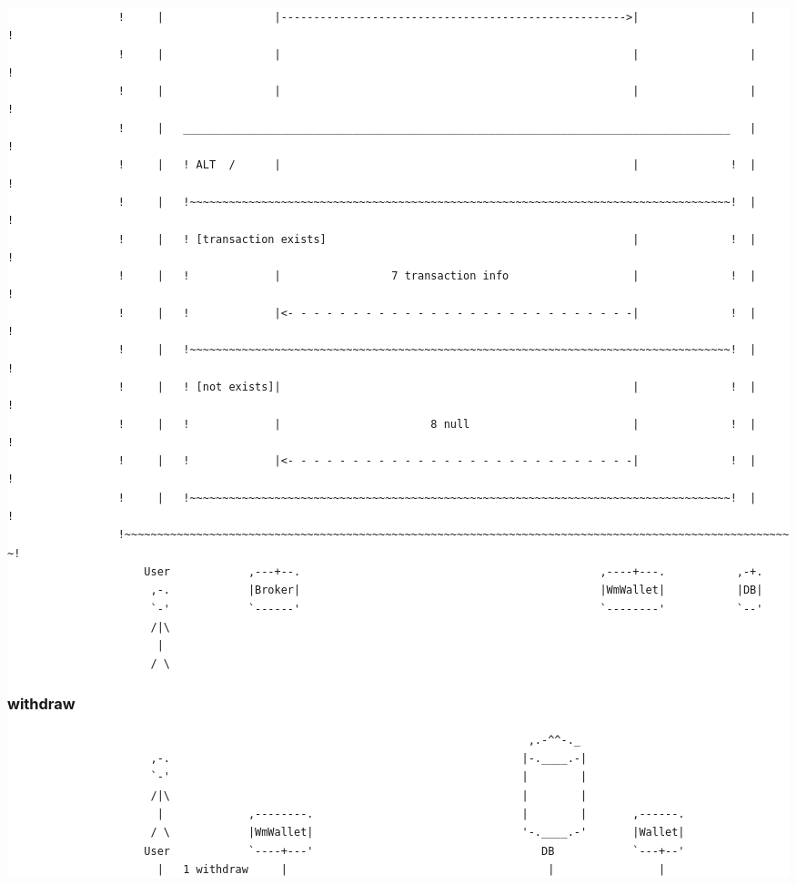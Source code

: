 ``` depoist
                 !     |                 |----------------------------------------------------->|                 |      !     
                 !     |                 |                                                      |                 |      !     
                 !     |                 |                                                      |                 |      !     
                 !     |   ____________________________________________________________________________________   |      !     
                 !     |   ! ALT  /      |                                                      |              !  |      !     
                 !     |   !~~~~~~~~~~~~~~~~~~~~~~~~~~~~~~~~~~~~~~~~~~~~~~~~~~~~~~~~~~~~~~~~~~~~~~~~~~~~~~~~~~~!  |      !     
                 !     |   ! [transaction exists]                                               |              !  |      !     
                 !     |   !             |                 7 transaction info                   |              !  |      !     
                 !     |   !             |<- - - - - - - - - - - - - - - - - - - - - - - - - - -|              !  |      !     
                 !     |   !~~~~~~~~~~~~~~~~~~~~~~~~~~~~~~~~~~~~~~~~~~~~~~~~~~~~~~~~~~~~~~~~~~~~~~~~~~~~~~~~~~~!  |      !     
                 !     |   ! [not exists]|                                                      |              !  |      !     
                 !     |   !             |                       8 null                         |              !  |      !     
                 !     |   !             |<- - - - - - - - - - - - - - - - - - - - - - - - - - -|              !  |      !     
                 !     |   !~~~~~~~~~~~~~~~~~~~~~~~~~~~~~~~~~~~~~~~~~~~~~~~~~~~~~~~~~~~~~~~~~~~~~~~~~~~~~~~~~~~!  |      !     
                 !~~~~~~~~~~~~~~~~~~~~~~~~~~~~~~~~~~~~~~~~~~~~~~~~~~~~~~~~~~~~~~~~~~~~~~~~~~~~~~~~~~~~~~~~~~~~~~~~~~~~~~~!     
                     User            ,---+--.                                              ,----+---.           ,-+.           
                      ,-.            |Broker|                                              |WmWallet|           |DB|           
                      `-'            `------'                                              `--------'           `--'           
                      /|\                                                                                                      
                       |                                                                                                       
                      / \                                                                                                      

```
### withdraw
```withdraw
                                                                                ,.-^^-._                
                      ,-.                                                      |-.____.-|               
                      `-'                                                      |        |               
                      /|\                                                      |        |               
                       |             ,--------.                                |        |       ,------.
                      / \            |WmWallet|                                '-.____.-'       |Wallet|
                     User            `----+---'                                   DB            `---+--'
                       |   1 withdraw     |                                        |                |   
```